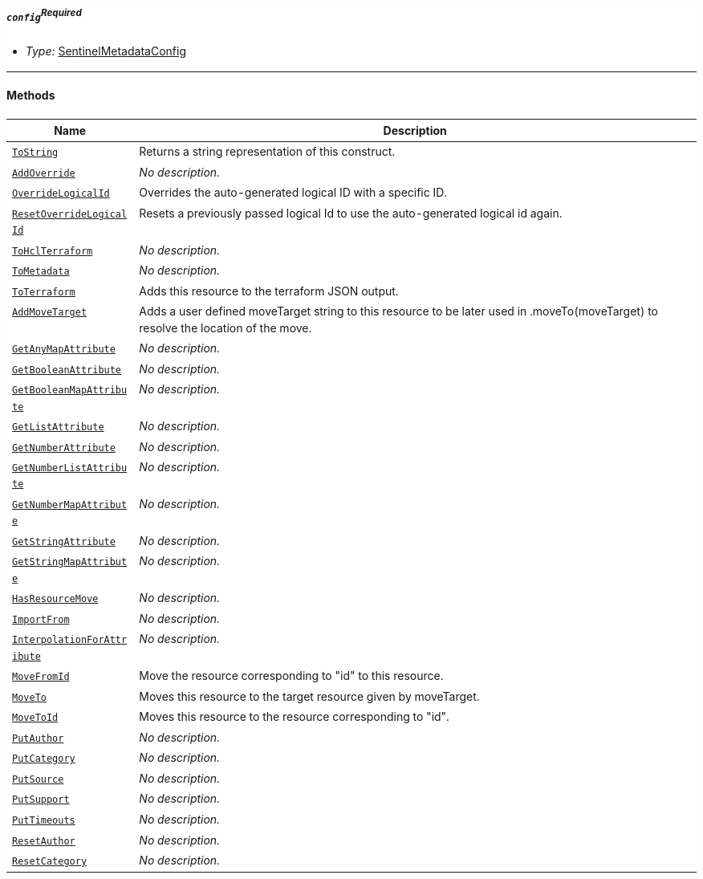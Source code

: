 ##### `config`<sup>Required</sup> <a name="config" id="@cdktf/provider-azurerm.sentinelMetadata.SentinelMetadata.Initializer.parameter.config"></a>

- *Type:* <a href="#@cdktf/provider-azurerm.sentinelMetadata.SentinelMetadataConfig">SentinelMetadataConfig</a>

---

#### Methods <a name="Methods" id="Methods"></a>

| **Name** | **Description** |
| --- | --- |
| <code><a href="#@cdktf/provider-azurerm.sentinelMetadata.SentinelMetadata.toString">ToString</a></code> | Returns a string representation of this construct. |
| <code><a href="#@cdktf/provider-azurerm.sentinelMetadata.SentinelMetadata.addOverride">AddOverride</a></code> | *No description.* |
| <code><a href="#@cdktf/provider-azurerm.sentinelMetadata.SentinelMetadata.overrideLogicalId">OverrideLogicalId</a></code> | Overrides the auto-generated logical ID with a specific ID. |
| <code><a href="#@cdktf/provider-azurerm.sentinelMetadata.SentinelMetadata.resetOverrideLogicalId">ResetOverrideLogicalId</a></code> | Resets a previously passed logical Id to use the auto-generated logical id again. |
| <code><a href="#@cdktf/provider-azurerm.sentinelMetadata.SentinelMetadata.toHclTerraform">ToHclTerraform</a></code> | *No description.* |
| <code><a href="#@cdktf/provider-azurerm.sentinelMetadata.SentinelMetadata.toMetadata">ToMetadata</a></code> | *No description.* |
| <code><a href="#@cdktf/provider-azurerm.sentinelMetadata.SentinelMetadata.toTerraform">ToTerraform</a></code> | Adds this resource to the terraform JSON output. |
| <code><a href="#@cdktf/provider-azurerm.sentinelMetadata.SentinelMetadata.addMoveTarget">AddMoveTarget</a></code> | Adds a user defined moveTarget string to this resource to be later used in .moveTo(moveTarget) to resolve the location of the move. |
| <code><a href="#@cdktf/provider-azurerm.sentinelMetadata.SentinelMetadata.getAnyMapAttribute">GetAnyMapAttribute</a></code> | *No description.* |
| <code><a href="#@cdktf/provider-azurerm.sentinelMetadata.SentinelMetadata.getBooleanAttribute">GetBooleanAttribute</a></code> | *No description.* |
| <code><a href="#@cdktf/provider-azurerm.sentinelMetadata.SentinelMetadata.getBooleanMapAttribute">GetBooleanMapAttribute</a></code> | *No description.* |
| <code><a href="#@cdktf/provider-azurerm.sentinelMetadata.SentinelMetadata.getListAttribute">GetListAttribute</a></code> | *No description.* |
| <code><a href="#@cdktf/provider-azurerm.sentinelMetadata.SentinelMetadata.getNumberAttribute">GetNumberAttribute</a></code> | *No description.* |
| <code><a href="#@cdktf/provider-azurerm.sentinelMetadata.SentinelMetadata.getNumberListAttribute">GetNumberListAttribute</a></code> | *No description.* |
| <code><a href="#@cdktf/provider-azurerm.sentinelMetadata.SentinelMetadata.getNumberMapAttribute">GetNumberMapAttribute</a></code> | *No description.* |
| <code><a href="#@cdktf/provider-azurerm.sentinelMetadata.SentinelMetadata.getStringAttribute">GetStringAttribute</a></code> | *No description.* |
| <code><a href="#@cdktf/provider-azurerm.sentinelMetadata.SentinelMetadata.getStringMapAttribute">GetStringMapAttribute</a></code> | *No description.* |
| <code><a href="#@cdktf/provider-azurerm.sentinelMetadata.SentinelMetadata.hasResourceMove">HasResourceMove</a></code> | *No description.* |
| <code><a href="#@cdktf/provider-azurerm.sentinelMetadata.SentinelMetadata.importFrom">ImportFrom</a></code> | *No description.* |
| <code><a href="#@cdktf/provider-azurerm.sentinelMetadata.SentinelMetadata.interpolationForAttribute">InterpolationForAttribute</a></code> | *No description.* |
| <code><a href="#@cdktf/provider-azurerm.sentinelMetadata.SentinelMetadata.moveFromId">MoveFromId</a></code> | Move the resource corresponding to "id" to this resource. |
| <code><a href="#@cdktf/provider-azurerm.sentinelMetadata.SentinelMetadata.moveTo">MoveTo</a></code> | Moves this resource to the target resource given by moveTarget. |
| <code><a href="#@cdktf/provider-azurerm.sentinelMetadata.SentinelMetadata.moveToId">MoveToId</a></code> | Moves this resource to the resource corresponding to "id". |
| <code><a href="#@cdktf/provider-azurerm.sentinelMetadata.SentinelMetadata.putAuthor">PutAuthor</a></code> | *No description.* |
| <code><a href="#@cdktf/provider-azurerm.sentinelMetadata.SentinelMetadata.putCategory">PutCategory</a></code> | *No description.* |
| <code><a href="#@cdktf/provider-azurerm.sentinelMetadata.SentinelMetadata.putSource">PutSource</a></code> | *No description.* |
| <code><a href="#@cdktf/provider-azurerm.sentinelMetadata.SentinelMetadata.putSupport">PutSupport</a></code> | *No description.* |
| <code><a href="#@cdktf/provider-azurerm.sentinelMetadata.SentinelMetadata.putTimeouts">PutTimeouts</a></code> | *No description.* |
| <code><a href="#@cdktf/provider-azurerm.sentinelMetadata.SentinelMetadata.resetAuthor">ResetAuthor</a></code> | *No description.* |
| <code><a href="#@cdktf/provider-azurerm.sentinelMetadata.SentinelMetadata.resetCategory">ResetCategory</a></code> | *No description.* |